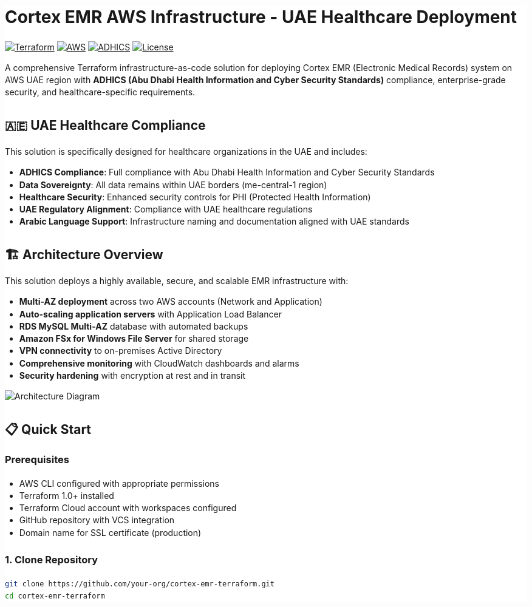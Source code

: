 # Cortex EMR AWS Infrastructure - UAE Healthcare Deployment

[![Terraform](https://img.shields.io/badge/Terraform-1.0+-blue.svg)](https://www.terraform.io/)
[![AWS](https://img.shields.io/badge/AWS-UAE%20Region-orange.svg)](https://aws.amazon.com/)
[![ADHICS](https://img.shields.io/badge/ADHICS-Compliant-green.svg)](https://adhics.gov.ae/)
[![License](https://img.shields.io/badge/License-MIT-green.svg)](LICENSE)

A comprehensive Terraform infrastructure-as-code solution for deploying Cortex EMR (Electronic Medical Records) system on AWS UAE region with **ADHICS (Abu Dhabi Health Information and Cyber Security Standards)** compliance, enterprise-grade security, and healthcare-specific requirements.

## 🇦🇪 UAE Healthcare Compliance

This solution is specifically designed for healthcare organizations in the UAE and includes:

- **ADHICS Compliance**: Full compliance with Abu Dhabi Health Information and Cyber Security Standards
- **Data Sovereignty**: All data remains within UAE borders (me-central-1 region)
- **Healthcare Security**: Enhanced security controls for PHI (Protected Health Information)
- **UAE Regulatory Alignment**: Compliance with UAE healthcare regulations
- **Arabic Language Support**: Infrastructure naming and documentation aligned with UAE standards

## 🏗️ Architecture Overview

This solution deploys a highly available, secure, and scalable EMR infrastructure with:

- **Multi-AZ deployment** across two AWS accounts (Network and Application)
- **Auto-scaling application servers** with Application Load Balancer
- **RDS MySQL Multi-AZ** database with automated backups
- **Amazon FSx for Windows File Server** for shared storage
- **VPN connectivity** to on-premises Active Directory
- **Comprehensive monitoring** with CloudWatch dashboards and alarms
- **Security hardening** with encryption at rest and in transit

![Architecture Diagram](docs/architecture-diagram.png)

## 📋 Quick Start

### Prerequisites

- AWS CLI configured with appropriate permissions
- Terraform 1.0+ installed
- Terraform Cloud account with workspaces configured
- GitHub repository with VCS integration
- Domain name for SSL certificate (production)

### 1. Clone Repository

```bash
git clone https://github.com/your-org/cortex-emr-terraform.git
cd cortex-emr-terraform
```
